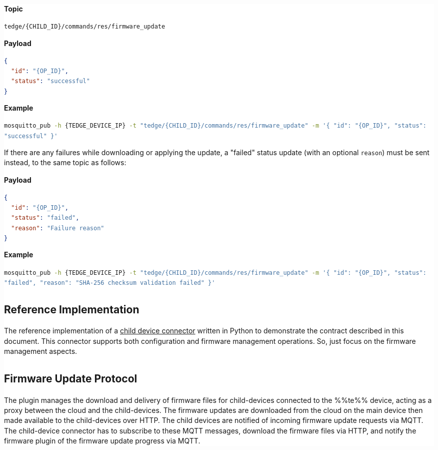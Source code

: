 **Topic**

```text
tedge/{CHILD_ID}/commands/res/firmware_update
```

**Payload**

```json
{
  "id": "{OP_ID}",
  "status": "successful"
}
```

**Example**

```sh
mosquitto_pub -h {TEDGE_DEVICE_IP} -t "tedge/{CHILD_ID}/commands/res/firmware_update" -m '{ "id": "{OP_ID}", "status": "successful" }'
```

If there are any failures while downloading or applying the update,
a "failed" status update (with an optional `reason`) must be sent instead, to the same topic as follows:

**Payload**

```json
{
  "id": "{OP_ID}",
  "status": "failed",
  "reason": "Failure reason"
}
```

**Example**

```sh
mosquitto_pub -h {TEDGE_DEVICE_IP} -t "tedge/{CHILD_ID}/commands/res/firmware_update" -m '{ "id": "{OP_ID}", "status": "failed", "reason": "SHA-256 checksum validation failed" }'
```

## Reference Implementation

The reference implementation of a [child device connector](https://github.com/thin-edge/thin-edge.io_examples/tree/main/child-device-agent)
written in Python to demonstrate the contract described in this document.
This connector supports both configuration and firmware management operations.
So, just focus on the firmware management aspects.

## Firmware Update Protocol

The plugin manages the download and delivery of firmware files for child-devices connected to the %%te%% device,
acting as a proxy between the cloud and the child-devices.
The firmware updates are downloaded from the cloud on the main device then made available to the child-devices over HTTP.
The child devices are notified of incoming firmware update requests via MQTT.
The child-device connector has to subscribe to these MQTT messages, download the firmware files via HTTP,
and notify the firmware plugin of the firmware update progress via MQTT.
